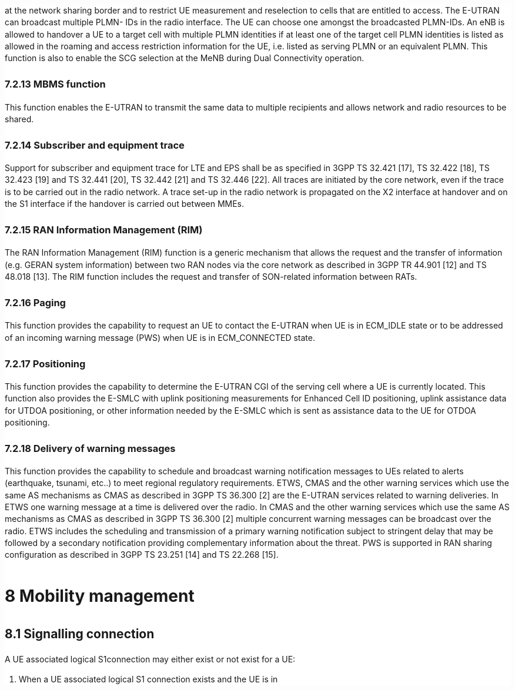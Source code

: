 at the network sharing border and to restrict UE measurement and reselection
to cells that are entitled to access. The E-UTRAN can broadcast multiple PLMN-
IDs in the radio interface. The UE can choose one amongst the broadcasted
PLMN-IDs.
An eNB is allowed to handover a UE to a target cell with multiple PLMN
identities if at least one of the target cell PLMN identities is listed as
allowed in the roaming and access restriction information for the UE, i.e.
listed as serving PLMN or an equivalent PLMN.
This function is also to enable the SCG selection at the MeNB during Dual
Connectivity operation.
### 7.2.13 MBMS function
This function enables the E-UTRAN to transmit the same data to multiple
recipients and allows network and radio resources to be shared.
### 7.2.14 Subscriber and equipment trace
Support for subscriber and equipment trace for LTE and EPS shall be as
specified in 3GPP TS 32.421 [17], TS 32.422 [18], TS 32.423 [19] and TS 32.441
[20], TS 32.442 [21] and TS 32.446 [22].
All traces are initiated by the core network, even if the trace is to be
carried out in the radio network.
A trace set-up in the radio network is propagated on the X2 interface at
handover and on the S1 interface if the handover is carried out between MMEs.
### 7.2.15 RAN Information Management (RIM)
The RAN Information Management (RIM) function is a generic mechanism that
allows the request and the transfer of information (e.g. GERAN system
information) between two RAN nodes via the core network as described in 3GPP
TR 44.901 [12] and TS 48.018 [13]. The RIM function includes the request and
transfer of SON-related information between RATs.
### 7.2.16 Paging
This function provides the capability to request an UE to contact the E-UTRAN
when UE is in ECM_IDLE state or to be addressed of an incoming warning message
(PWS) when UE is in ECM_CONNECTED state.
### 7.2.17 Positioning
This function provides the capability to determine the E-UTRAN CGI of the
serving cell where a UE is currently located.
This function also provides the E-SMLC with uplink positioning measurements
for Enhanced Cell ID positioning, uplink assistance data for UTDOA
positioning, or other information needed by the E-SMLC which is sent as
assistance data to the UE for OTDOA positioning.
### 7.2.18 Delivery of warning messages
This function provides the capability to schedule and broadcast warning
notification messages to UEs related to alerts (earthquake, tsunami, etc..) to
meet regional regulatory requirements. ETWS, CMAS and the other warning
services which use the same AS mechanisms as CMAS as described in 3GPP TS
36.300 [2] are the E-UTRAN services related to warning deliveries.
In ETWS one warning message at a time is delivered over the radio. In CMAS and
the other warning services which use the same AS mechanisms as CMAS as
described in 3GPP TS 36.300 [2] multiple concurrent warning messages can be
broadcast over the radio.
ETWS includes the scheduling and transmission of a primary warning
notification subject to stringent delay that may be followed by a secondary
notification providing complementary information about the threat.
PWS is supported in RAN sharing configuration as described in 3GPP TS 23.251
[14] and TS 22.268 [15].
# 8 Mobility management
## 8.1 Signalling connection
A UE associated logical S1connection may either exist or not exist for a UE:
1) When a UE associated logical S1 connection exists and the UE is in